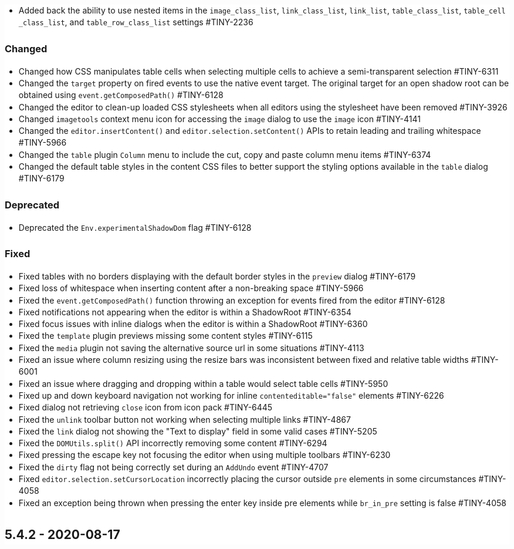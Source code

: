 -   Added back the ability to use nested items in the `image_class_list`, `link_class_list`, `link_list`, `table_class_list`, `table_cell_class_list`, and `table_row_class_list` settings #TINY-2236

### Changed

-   Changed how CSS manipulates table cells when selecting multiple cells to achieve a semi-transparent selection #TINY-6311
-   Changed the `target` property on fired events to use the native event target. The original target for an open shadow root can be obtained using `event.getComposedPath()` #TINY-6128
-   Changed the editor to clean-up loaded CSS stylesheets when all editors using the stylesheet have been removed #TINY-3926
-   Changed `imagetools` context menu icon for accessing the `image` dialog to use the `image` icon #TINY-4141
-   Changed the `editor.insertContent()` and `editor.selection.setContent()` APIs to retain leading and trailing whitespace #TINY-5966
-   Changed the `table` plugin `Column` menu to include the cut, copy and paste column menu items #TINY-6374
-   Changed the default table styles in the content CSS files to better support the styling options available in the `table` dialog #TINY-6179

### Deprecated

-   Deprecated the `Env.experimentalShadowDom` flag #TINY-6128

### Fixed

-   Fixed tables with no borders displaying with the default border styles in the `preview` dialog #TINY-6179
-   Fixed loss of whitespace when inserting content after a non-breaking space #TINY-5966
-   Fixed the `event.getComposedPath()` function throwing an exception for events fired from the editor #TINY-6128
-   Fixed notifications not appearing when the editor is within a ShadowRoot #TINY-6354
-   Fixed focus issues with inline dialogs when the editor is within a ShadowRoot #TINY-6360
-   Fixed the `template` plugin previews missing some content styles #TINY-6115
-   Fixed the `media` plugin not saving the alternative source url in some situations #TINY-4113
-   Fixed an issue where column resizing using the resize bars was inconsistent between fixed and relative table widths #TINY-6001
-   Fixed an issue where dragging and dropping within a table would select table cells #TINY-5950
-   Fixed up and down keyboard navigation not working for inline `contenteditable="false"` elements #TINY-6226
-   Fixed dialog not retrieving `close` icon from icon pack #TINY-6445
-   Fixed the `unlink` toolbar button not working when selecting multiple links #TINY-4867
-   Fixed the `link` dialog not showing the "Text to display" field in some valid cases #TINY-5205
-   Fixed the `DOMUtils.split()` API incorrectly removing some content #TINY-6294
-   Fixed pressing the escape key not focusing the editor when using multiple toolbars #TINY-6230
-   Fixed the `dirty` flag not being correctly set during an `AddUndo` event #TINY-4707
-   Fixed `editor.selection.setCursorLocation` incorrectly placing the cursor outside `pre` elements in some circumstances #TINY-4058
-   Fixed an exception being thrown when pressing the enter key inside pre elements while `br_in_pre` setting is false #TINY-4058

## 5.4.2 - 2020-08-17
